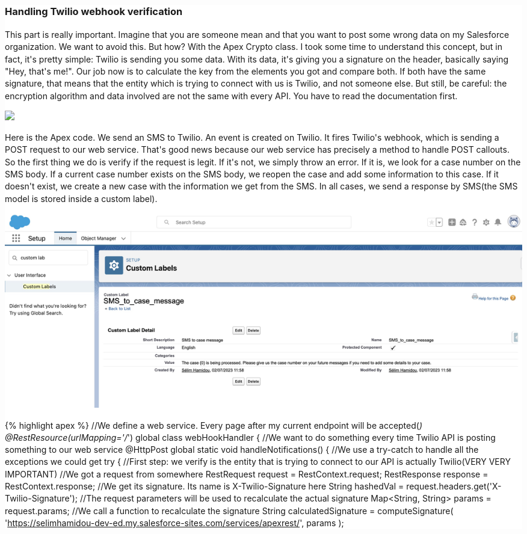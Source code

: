 
### Handling Twilio webhook verification
This part is really important. Imagine that you are someone mean and that you want to post some wrong data on my Salesforce organization. We want to avoid this. But how? With the Apex Crypto class. I took some time to understand this concept, but in fact, it's pretty simple: Twilio is sending you some data. With its data, it's giving you a signature on the header, basically saying "Hey, that's me!". Our job now is to calculate the key from the elements you got and compare both. If both have the same signature, that means that the entity which is trying to connect with us is Twilio, and not someone else. But still, be careful: the encryption algorithm and data involved are not the same with every API. You have to read the documentation first.


<img src="https://assets.cdn.prod.twilio.com/images/sms-http-request-cycle.width-800.gif">


Here is the Apex code. We send an SMS to Twilio. An event is created on Twilio. It fires Twilio's webhook, which is sending a POST request to our web service. That's good news because our web service has precisely a method to handle POST callouts. So the first thing we do is verify if the request is legit. If it's not, we simply throw an error. If it is, we look for a case number on the SMS body. If a current case number exists on the SMS body, we reopen the case and add some information to this case. If it doesn't exist, we create a new case with the information we get from the SMS. In all cases, we send a response by SMS(the SMS model is stored inside a custom label).


![SMS template](/Images/SMS_to_case_customLabel.jpg)


{% highlight apex %}
//We define a web service. Every page after my current endpoint will be accepted(*)
@RestResource(urlMapping='/*')
global class webHookHandler {
  //We want to do something every time Twilio API is posting something to our web service
  @HttpPost
  global static void handleNotifications() {
    //We use a try-catch to handle all the exceptions we could get
    try {
      //First step: we verify is the entity that is trying to connect to our API is actually Twilio(VERY VERY IMPORTANT)
      //We got a request from somewhere
      RestRequest request = RestContext.request;
      RestResponse response = RestContext.response;
      //We get its signature. Its name is X-Twilio-Signature here
      String hashedVal = request.headers.get('X-Twilio-Signature');
      //The request parameters will be used to recalculate the actual signature
      Map<String, String> params = request.params;
      //We call a function to recalculate the signature
      String calculatedSignature = computeSignature(
        'https://selimhamidou-dev-ed.my.salesforce-sites.com/services/apexrest/',
        params
      );